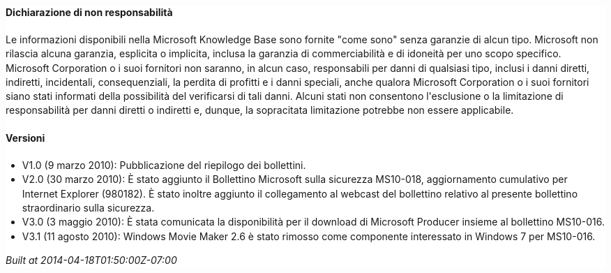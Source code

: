 #### Dichiarazione di non responsabilità

Le informazioni disponibili nella Microsoft Knowledge Base sono fornite "come sono" senza garanzie di alcun tipo. Microsoft non rilascia alcuna garanzia, esplicita o implicita, inclusa la garanzia di commerciabilità e di idoneità per uno scopo specifico. Microsoft Corporation o i suoi fornitori non saranno, in alcun caso, responsabili per danni di qualsiasi tipo, inclusi i danni diretti, indiretti, incidentali, consequenziali, la perdita di profitti e i danni speciali, anche qualora Microsoft Corporation o i suoi fornitori siano stati informati della possibilità del verificarsi di tali danni. Alcuni stati non consentono l'esclusione o la limitazione di responsabilità per danni diretti o indiretti e, dunque, la sopracitata limitazione potrebbe non essere applicabile.

#### Versioni

-   V1.0 (9 marzo 2010): Pubblicazione del riepilogo dei bollettini.
-   V2.0 (30 marzo 2010): È stato aggiunto il Bollettino Microsoft sulla sicurezza MS10-018, aggiornamento cumulativo per Internet Explorer (980182). È stato inoltre aggiunto il collegamento al webcast del bollettino relativo al presente bollettino straordinario sulla sicurezza.
-   V3.0 (3 maggio 2010): È stata comunicata la disponibilità per il download di Microsoft Producer insieme al bollettino MS10-016.
-   V3.1 (11 agosto 2010): Windows Movie Maker 2.6 è stato rimosso come componente interessato in Windows 7 per MS10-016.

*Built at 2014-04-18T01:50:00Z-07:00*
